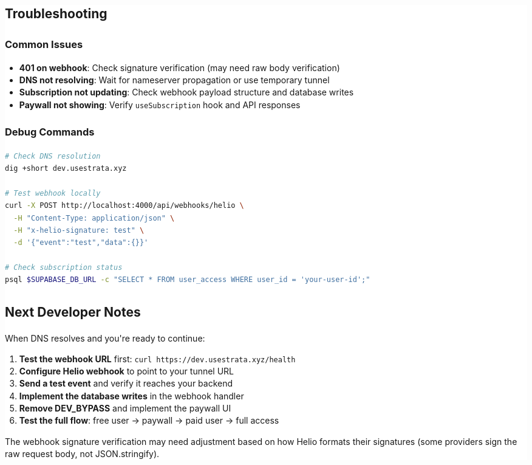 ## Troubleshooting

### Common Issues
- **401 on webhook**: Check signature verification (may need raw body verification)
- **DNS not resolving**: Wait for nameserver propagation or use temporary tunnel
- **Subscription not updating**: Check webhook payload structure and database writes
- **Paywall not showing**: Verify `useSubscription` hook and API responses

### Debug Commands
```bash
# Check DNS resolution
dig +short dev.usestrata.xyz

# Test webhook locally
curl -X POST http://localhost:4000/api/webhooks/helio \
  -H "Content-Type: application/json" \
  -H "x-helio-signature: test" \
  -d '{"event":"test","data":{}}'

# Check subscription status
psql $SUPABASE_DB_URL -c "SELECT * FROM user_access WHERE user_id = 'your-user-id';"
```

## Next Developer Notes

When DNS resolves and you're ready to continue:

1. **Test the webhook URL** first: `curl https://dev.usestrata.xyz/health`
2. **Configure Helio webhook** to point to your tunnel URL
3. **Send a test event** and verify it reaches your backend
4. **Implement the database writes** in the webhook handler
5. **Remove DEV_BYPASS** and implement the paywall UI
6. **Test the full flow**: free user → paywall → paid user → full access

The webhook signature verification may need adjustment based on how Helio formats their signatures (some providers sign the raw request body, not JSON.stringify).
